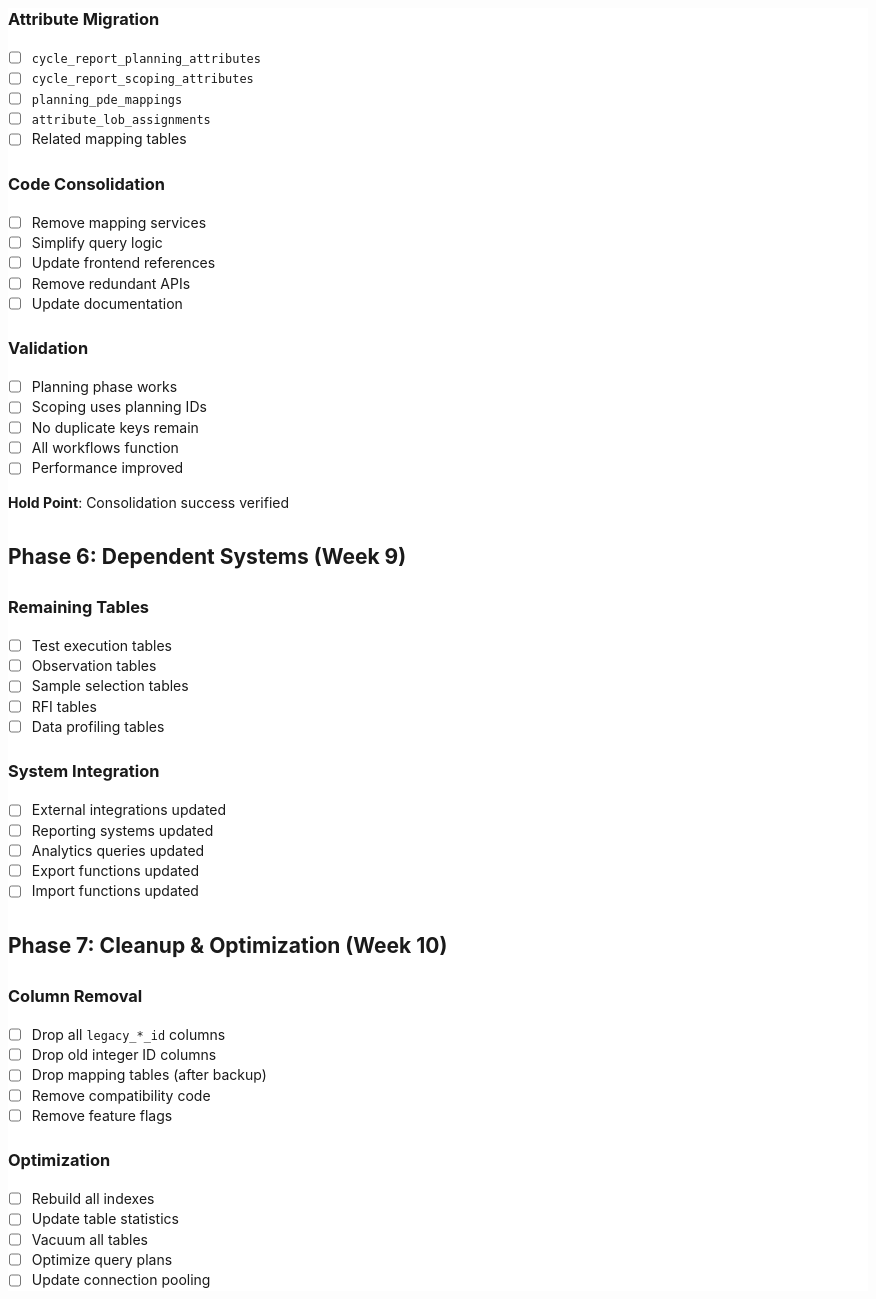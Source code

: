### Attribute Migration
- [ ] `cycle_report_planning_attributes`
- [ ] `cycle_report_scoping_attributes`
- [ ] `planning_pde_mappings`
- [ ] `attribute_lob_assignments`
- [ ] Related mapping tables

### Code Consolidation
- [ ] Remove mapping services
- [ ] Simplify query logic
- [ ] Update frontend references
- [ ] Remove redundant APIs
- [ ] Update documentation

### Validation
- [ ] Planning phase works
- [ ] Scoping uses planning IDs
- [ ] No duplicate keys remain
- [ ] All workflows function
- [ ] Performance improved

**Hold Point**: Consolidation success verified

## Phase 6: Dependent Systems (Week 9)

### Remaining Tables
- [ ] Test execution tables
- [ ] Observation tables
- [ ] Sample selection tables
- [ ] RFI tables
- [ ] Data profiling tables

### System Integration
- [ ] External integrations updated
- [ ] Reporting systems updated
- [ ] Analytics queries updated
- [ ] Export functions updated
- [ ] Import functions updated

## Phase 7: Cleanup & Optimization (Week 10)

### Column Removal
- [ ] Drop all `legacy_*_id` columns
- [ ] Drop old integer ID columns
- [ ] Drop mapping tables (after backup)
- [ ] Remove compatibility code
- [ ] Remove feature flags

### Optimization
- [ ] Rebuild all indexes
- [ ] Update table statistics
- [ ] Vacuum all tables
- [ ] Optimize query plans
- [ ] Update connection pooling
